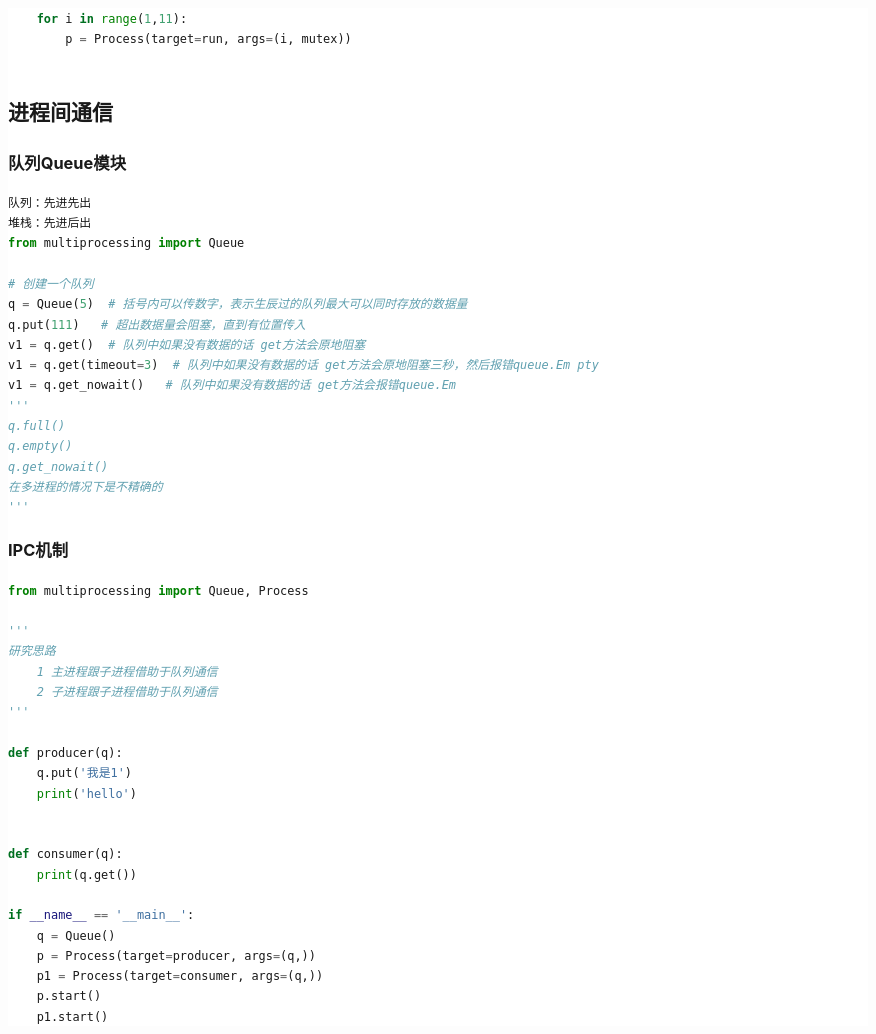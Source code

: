 ```python
	for i in range(1,11):
		p = Process(target=run, args=(i, mutex))
	
```


## 进程间通信
### 队列Queue模块
```python
队列：先进先出
堆栈：先进后出
from multiprocessing import Queue  
  
# 创建一个队列  
q = Queue(5)  # 括号内可以传数字，表示生辰过的队列最大可以同时存放的数据量
q.put(111)   # 超出数据量会阻塞，直到有位置传入
v1 = q.get()  # 队列中如果没有数据的话 get方法会原地阻塞
v1 = q.get(timeout=3)  # 队列中如果没有数据的话 get方法会原地阻塞三秒，然后报错queue.Em pty
v1 = q.get_nowait()   # 队列中如果没有数据的话 get方法会报错queue.Em
'''
q.full()
q.empty()
q.get_nowait()
在多进程的情况下是不精确的
'''
```

### IPC机制
```python
from multiprocessing import Queue, Process  
  
'''  
研究思路  
    1 主进程跟子进程借助于队列通信  
    2 子进程跟子进程借助于队列通信  
'''  
  
def producer(q):  
    q.put('我是1')  
    print('hello')  
  
  
def consumer(q):  
    print(q.get())  
  
if __name__ == '__main__':  
    q = Queue()  
    p = Process(target=producer, args=(q,))  
    p1 = Process(target=consumer, args=(q,))  
    p.start()  
    p1.start()
```
